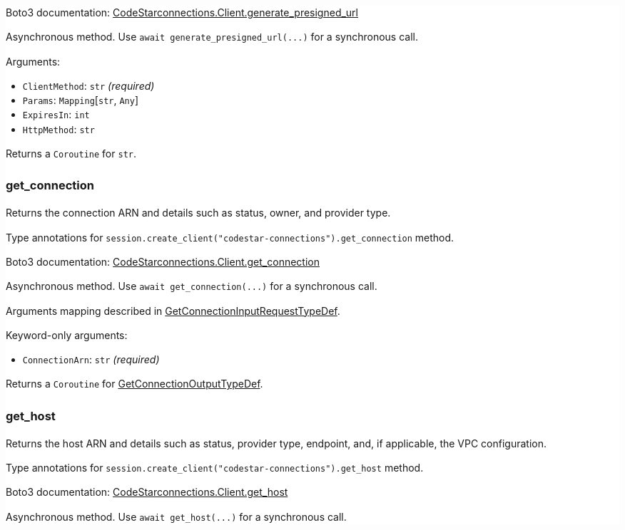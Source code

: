 Boto3 documentation:
[CodeStarconnections.Client.generate_presigned_url](https://boto3.amazonaws.com/v1/documentation/api/latest/reference/services/codestar-connections.html#CodeStarconnections.Client.generate_presigned_url)

Asynchronous method. Use `await generate_presigned_url(...)` for a synchronous
call.

Arguments:

- `ClientMethod`: `str` *(required)*
- `Params`: `Mapping`\[`str`, `Any`\]
- `ExpiresIn`: `int`
- `HttpMethod`: `str`

Returns a `Coroutine` for `str`.

<a id="get\_connection"></a>

### get_connection

Returns the connection ARN and details such as status, owner, and provider
type.

Type annotations for
`session.create_client("codestar-connections").get_connection` method.

Boto3 documentation:
[CodeStarconnections.Client.get_connection](https://boto3.amazonaws.com/v1/documentation/api/latest/reference/services/codestar-connections.html#CodeStarconnections.Client.get_connection)

Asynchronous method. Use `await get_connection(...)` for a synchronous call.

Arguments mapping described in
[GetConnectionInputRequestTypeDef](./type_defs.md#getconnectioninputrequesttypedef).

Keyword-only arguments:

- `ConnectionArn`: `str` *(required)*

Returns a `Coroutine` for
[GetConnectionOutputTypeDef](./type_defs.md#getconnectionoutputtypedef).

<a id="get\_host"></a>

### get_host

Returns the host ARN and details such as status, provider type, endpoint, and,
if applicable, the VPC configuration.

Type annotations for `session.create_client("codestar-connections").get_host`
method.

Boto3 documentation:
[CodeStarconnections.Client.get_host](https://boto3.amazonaws.com/v1/documentation/api/latest/reference/services/codestar-connections.html#CodeStarconnections.Client.get_host)

Asynchronous method. Use `await get_host(...)` for a synchronous call.
